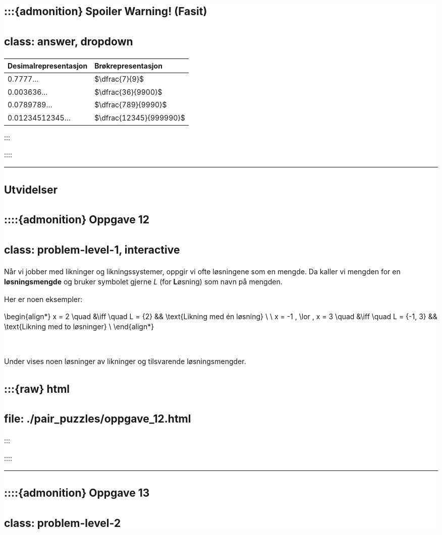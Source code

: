 
:::{admonition} Spoiler Warning! (Fasit)
---
class: answer, dropdown
---
| Desimalrepresentasjon | Brøkrepresentasjon |
|:---|:---|
| $0.7777\ldots$ | $\dfrac{7}{9}$ |
| $0.003636\ldots$ | $\dfrac{36}{9900}$ |
| $0.0789789\ldots$ | $\dfrac{789}{9990}$ |
| $0.01234512345\ldots$ | $\dfrac{12345}{999990}$ |
:::

::::


---

## Utvidelser

::::{admonition} Oppgave 12
---
class: problem-level-1, interactive
---
Når vi jobber med likninger og likningssystemer, oppgir vi ofte løsningene som en mengde. Da kaller vi mengden for en **løsningsmengde** og bruker symbolet gjerne $L$ (for **L**øsning) som navn på mengden. 

Her er noen eksempler:

\begin{align*}
x = 2 \quad &\iff \quad L = \{2\} && \text{Likning med én løsning} \\
\\
x = -1 \, \lor \, x = 3 \quad &\iff \quad L = \{-1, 3\} && \text{Likning med to løsninger} \\
\end{align*}

<br>

Under vises noen løsninger av likninger og tilsvarende løsningsmengder. 

:::{raw} html
---
file: ./pair_puzzles/oppgave_12.html
---
:::

::::

---


::::{admonition} Oppgave 13
---
class: problem-level-2
---
